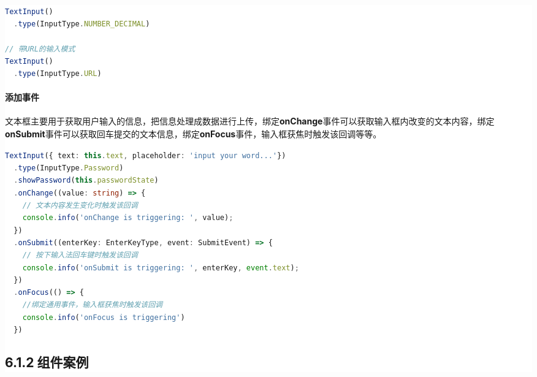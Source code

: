 ```ts
TextInput()
  .type(InputType.NUMBER_DECIMAL)

// 带URL的输入模式
TextInput()
  .type(InputType.URL)
```
#### 添加事件
文本框主要用于获取用户输入的信息，把信息处理成数据进行上传，绑定**onChange**事件可以获取输入框内改变的文本内容，绑定**onSubmit**事件可以获取回车提交的文本信息，绑定**onFocus**事件，输入框获焦时触发该回调等等。
```ts
TextInput({ text: this.text, placeholder: 'input your word...'})
  .type(InputType.Password)
  .showPassword(this.passwordState)
  .onChange((value: string) => {
    // 文本内容发生变化时触发该回调
    console.info('onChange is triggering: ', value);
  })
  .onSubmit((enterKey: EnterKeyType, event: SubmitEvent) => {
    // 按下输入法回车键时触发该回调
    console.info('onSubmit is triggering: ', enterKey, event.text);
  })
  .onFocus(() => {
    //绑定通用事件，输入框获焦时触发该回调
    console.info('onFocus is triggering')
  })
```

## 6.1.2 组件案例 

